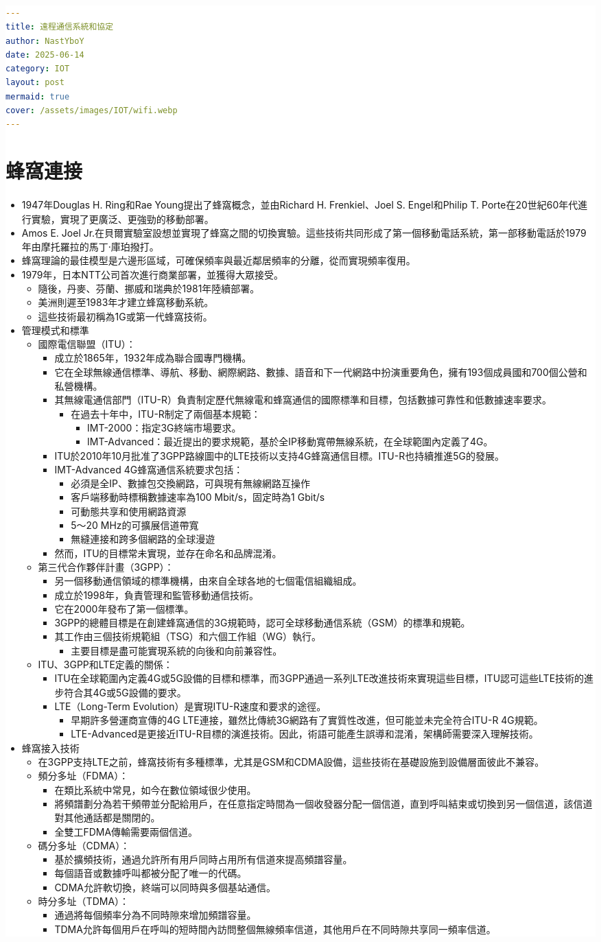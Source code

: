 ```yaml
---
title: 遠程通信系統和協定
author: NastYboY
date: 2025-06-14
category: IOT
layout: post
mermaid: true
cover: /assets/images/IOT/wifi.webp
---
```


# 蜂窩連接
* 1947年Douglas H. Ring和Rae Young提出了蜂窩概念，並由Richard H. Frenkiel、Joel S. Engel和Philip T. Porte在20世紀60年代進行實驗，實現了更廣泛、更強勁的移動部署。
* Amos E. Joel Jr.在貝爾實驗室設想並實現了蜂窩之間的切換實驗。這些技術共同形成了第一個移動電話系統，第一部移動電話於1979年由摩托羅拉的馬丁·庫珀撥打。
* 蜂窩理論的最佳模型是六邊形區域，可確保頻率與最近鄰居頻率的分離，從而實現頻率復用。
* 1979年，日本NTT公司首次進行商業部署，並獲得大眾接受。
  * 隨後，丹麥、芬蘭、挪威和瑞典於1981年陸續部署。
  * 美洲則遲至1983年才建立蜂窩移動系統。
  * 這些技術最初稱為1G或第一代蜂窩技術。
* 管理模式和標準
  * 國際電信聯盟（ITU）：
    * 成立於1865年，1932年成為聯合國專門機構。
    * 它在全球無線通信標準、導航、移動、網際網路、數據、語音和下一代網路中扮演重要角色，擁有193個成員國和700個公營和私營機構。
    * 其無線電通信部門（ITU-R）負責制定歷代無線電和蜂窩通信的國際標準和目標，包括數據可靠性和低數據速率要求。
      * 在過去十年中，ITU-R制定了兩個基本規範：
        * IMT-2000：指定3G終端市場要求。
        * IMT-Advanced：最近提出的要求規範，基於全IP移動寬帶無線系統，在全球範圍內定義了4G。
    * ITU於2010年10月批准了3GPP路線圖中的LTE技術以支持4G蜂窩通信目標。ITU-R也持續推進5G的發展。
    * IMT-Advanced 4G蜂窩通信系統要求包括：
      * 必須是全IP、數據包交換網路，可與現有無線網路互操作
      * 客戶端移動時標稱數據速率為100 Mbit/s，固定時為1 Gbit/s
      * 可動態共享和使用網路資源
      * 5～20 MHz的可擴展信道帶寬
      * 無縫連接和跨多個網路的全球漫遊
    * 然而，ITU的目標常未實現，並存在命名和品牌混淆。
  * 第三代合作夥伴計畫（3GPP）：
    * 另一個移動通信領域的標準機構，由來自全球各地的七個電信組織組成。
    * 成立於1998年，負責管理和監管移動通信技術。
    * 它在2000年發布了第一個標準。
    * 3GPP的總體目標是在創建蜂窩通信的3G規範時，認可全球移動通信系統（GSM）的標準和規範。
    * 其工作由三個技術規範組（TSG）和六個工作組（WG）執行。
      * 主要目標是盡可能實現系統的向後和向前兼容性。
  * ITU、3GPP和LTE定義的關係：
    * ITU在全球範圍內定義4G或5G設備的目標和標準，而3GPP通過一系列LTE改進技術來實現這些目標，ITU認可這些LTE技術的進步符合其4G或5G設備的要求。
    * LTE（Long-Term Evolution）是實現ITU-R速度和要求的途徑。
      * 早期許多營運商宣傳的4G LTE連接，雖然比傳統3G網路有了實質性改進，但可能並未完全符合ITU-R 4G規範。
      * LTE-Advanced是更接近ITU-R目標的演進技術。因此，術語可能產生誤導和混淆，架構師需要深入理解技術。
* 蜂窩接入技術
  * 在3GPP支持LTE之前，蜂窩技術有多種標準，尤其是GSM和CDMA設備，這些技術在基礎設施到設備層面彼此不兼容。
  * 頻分多址（FDMA）：
    * 在類比系統中常見，如今在數位領域很少使用。
    * 將頻譜劃分為若干頻帶並分配給用戶，在任意指定時間為一個收發器分配一個信道，直到呼叫結束或切換到另一個信道，該信道對其他通話都是關閉的。
    * 全雙工FDMA傳輸需要兩個信道。
  * 碼分多址（CDMA）：
    * 基於擴頻技術，通過允許所有用戶同時占用所有信道來提高頻譜容量。
    * 每個語音或數據呼叫都被分配了唯一的代碼。
    * CDMA允許軟切換，終端可以同時與多個基站通信。
  * 時分多址（TDMA）：
    * 通過將每個頻率分為不同時隙來增加頻譜容量。
    * TDMA允許每個用戶在呼叫的短時間內訪問整個無線頻率信道，其他用戶在不同時隙共享同一頻率信道。
